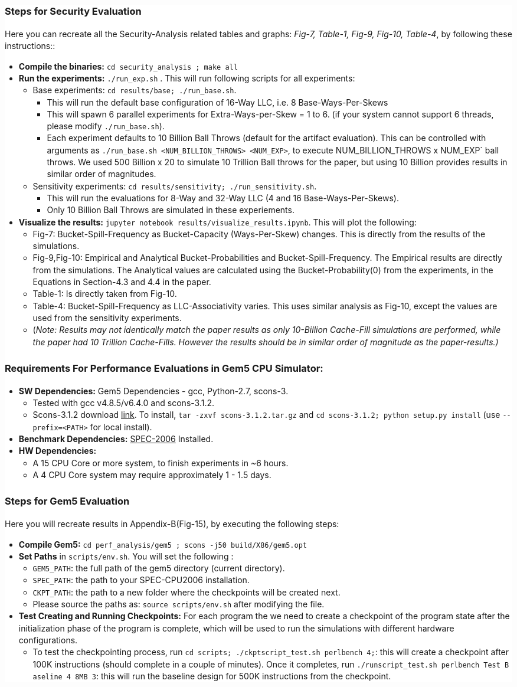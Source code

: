 ### Steps for Security Evaluation  
Here you can recreate all the Security-Analysis related tables and graphs: *Fig-7, Table-1, Fig-9, Fig-10, Table-4*, by following these instructions::  
- **Compile the binaries:** `cd security_analysis ; make all`  
- **Run the experiments:** `./run_exp.sh` . This will run following scripts for all experiments:
  - Base experiments: `cd results/base; ./run_base.sh`.
      * This will run the default base configuration of 16-Way LLC, i.e. 8 Base-Ways-Per-Skews
      * This will spawn 6 parallel experiments for Extra-Ways-per-Skew = 1 to 6.  (if your system cannot support 6 threads, please modify `./run_base.sh`).
      * Each experiment defaults to 10 Billion Ball Throws (default for the artifact evaluation). This can be controlled with arguments as `./run_base.sh <NUM_BILLION_THROWS> <NUM_EXP>`, to execute NUM_BILLION_THROWS x NUM_EXP` ball throws. We used 500 Billion x 20 to simulate 10 Trillion Ball throws for the paper, but using 10 Billion provides results in similar order of magnitudes.
  - Sensitivity experiments: `cd results/sensitivity; ./run_sensitivity.sh`.
      * This will run the evaluations for 8-Way and 32-Way LLC (4 and 16 Base-Ways-Per-Skews).
      * Only  10 Billion Ball Throws are simulated in these experiements.
- **Visualize the results:** `jupyter notebook results/visualize_results.ipynb`. This will plot the following:
  - Fig-7: Bucket-Spill-Frequency as Bucket-Capacity (Ways-Per-Skew) changes. This is directly from the results of the simulations.
  - Fig-9,Fig-10: Empirical and Analytical Bucket-Probabilities and Bucket-Spill-Frequency. The Empirical results are directly from the simulations. The Analytical values are calculated using the Bucket-Probability(0) from the experiments, in the Equations in Section-4.3 and 4.4 in the paper.
  - Table-1: Is directly taken from Fig-10.
  - Table-4: Bucket-Spill-Frequency as LLC-Associativity varies. This uses similar analysis as Fig-10, except the values are used from the sensitivity experiments.
  - (*Note: Results may not identically match the paper results as only 10-Billion Cache-Fill simulations are performed, while the paper had 10 Trillion Cache-Fills. However the results should be in similar order of magnitude as the paper-results.)*
      
  

### Requirements For Performance Evaluations in Gem5 CPU Simulator:
   - **SW Dependencies:** Gem5 Dependencies - gcc, Python-2.7, scons-3.
     - Tested with gcc v4.8.5/v6.4.0 and scons-3.1.2.
     - Scons-3.1.2 download [link](https://sourceforge.net/projects/scons/files/scons/3.1.2/scons-3.1.2.tar.gz/download). To install, `tar -zxvf scons-3.1.2.tar.gz` and `cd scons-3.1.2; python setup.py install` (use `--prefix=<PATH>` for local install).
   - **Benchmark Dependencies:** [SPEC-2006](https://www.spec.org/cpu2006/) Installed.
   - **HW Dependencies:** 
     - A 15 CPU Core or more system, to finish experiments in ~6 hours. 
     - A 4 CPU Core system may require approximately 1 - 1.5 days.


### Steps for Gem5 Evaluation
Here you will recreate results in Appendix-B(Fig-15), by executing the following steps:
- **Compile Gem5:** `cd perf_analysis/gem5 ; scons -j50 build/X86/gem5.opt`
- **Set Paths** in `scripts/env.sh`. You will set the following :
    - `GEM5_PATH`: the full path of the gem5 directory (current directory).
    - `SPEC_PATH`: the path to your SPEC-CPU2006 installation. 
    - `CKPT_PATH`: the path to a new folder where the checkpoints will be created next.
    - Please source the paths as: `source scripts/env.sh` after modifying the file.
- **Test Creating and Running Checkpoints:** For each program the we need to create a checkpoint of the program state after the initialization phase of the program is complete, which will be used to run the simulations with different hardware configurations. 
    - To test the checkpointing process, run `cd scripts; ./ckptscript_test.sh perlbench 4;`: this will create a checkpoint after 100K instructions (should complete in a couple of minutes). Once it completes, run `./runscript_test.sh perlbench Test Baseline 4 8MB 3`: this will run the baseline design for 500K instructions from the checkpoint.